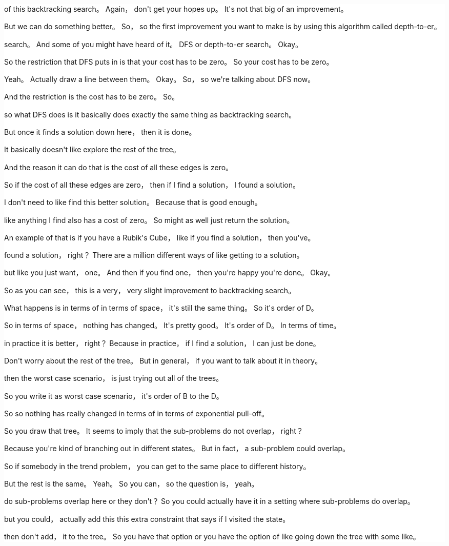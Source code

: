  of this backtracking search。 Again， don't get your hopes up。 It's not that big of an improvement。

 But we can do something better。 So， so the first improvement you want to make is by using this algorithm called depth-to-er。

 search。 And some of you might have heard of it。 DFS or depth-to-er search。 Okay。

 So the restriction that DFS puts in is that your cost has to be zero。 So your cost has to be zero。

 Yeah。 Actually draw a line between them。 Okay。 So， so we're talking about DFS now。

 And the restriction is the cost has to be zero。 So。

 so what DFS does is it basically does exactly the same thing as backtracking search。

 But once it finds a solution down here， then it is done。

 It basically doesn't like explore the rest of the tree。

 And the reason it can do that is the cost of all these edges is zero。

 So if the cost of all these edges are zero， then if I find a solution， I found a solution。

 I don't need to like find this better solution。 Because that is good enough。

 like anything I find also has a cost of zero。 So might as well just return the solution。

 An example of that is if you have a Rubik's Cube， like if you find a solution， then you've。

 found a solution， right？ There are a million different ways of like getting to a solution。

 but like you just want， one。 And then if you find one， then you're happy you're done。 Okay。

 So as you can see， this is a very， very slight improvement to backtracking search。

 What happens is in terms of in terms of space， it's still the same thing。 So it's order of D。

 So in terms of space， nothing has changed。 It's pretty good。 It's order of D。 In terms of time。

 in practice it is better， right？ Because in practice， if I find a solution， I can just be done。

 Don't worry about the rest of the tree。 But in general， if you want to talk about it in theory。

 then the worst case scenario， is just trying out all of the trees。

 So you write it as worst case scenario， it's order of B to the D。

 So so nothing has really changed in terms of in terms of exponential pull-off。

 So you draw that tree。 It seems to imply that the sub-problems do not overlap， right？

 Because you're kind of branching out in different states。 But in fact， a sub-problem could overlap。

 So if somebody in the trend problem， you can get to the same place to different history。

 But the rest is the same。 Yeah。 So you can， so the question is， yeah。

 do sub-problems overlap here or they don't？ So you could actually have it in a setting where sub-problems do overlap。

 but you could， actually add this this extra constraint that says if I visited the state。

 then don't add， it to the tree。 So you have that option or you have the option of like going down the tree with some like。
